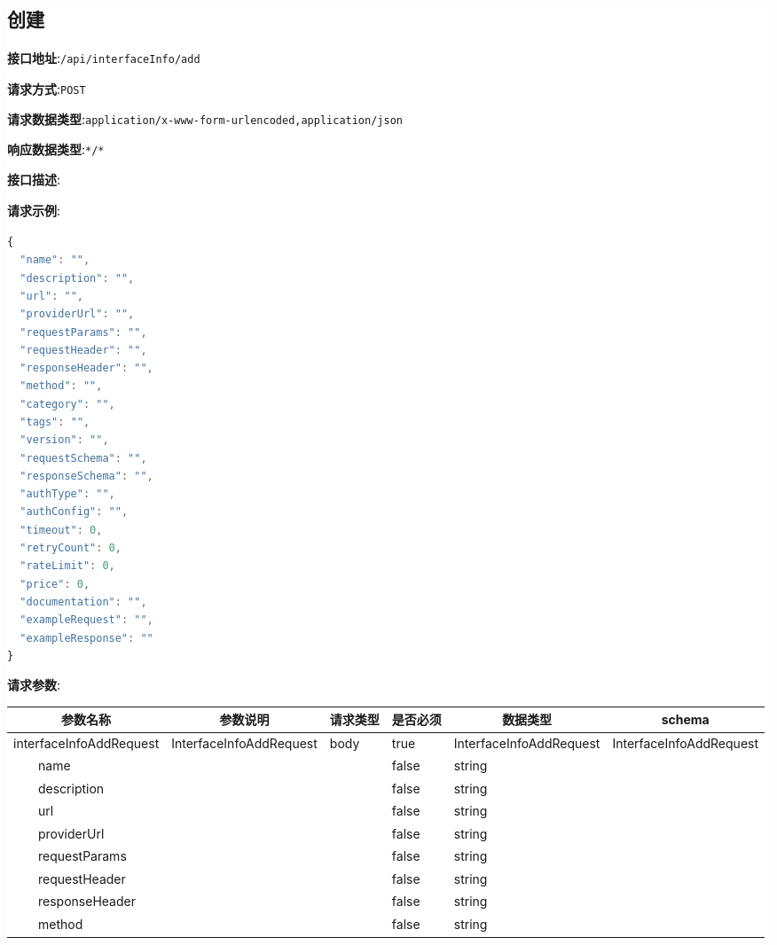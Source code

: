 
## 创建


**接口地址**:`/api/interfaceInfo/add`


**请求方式**:`POST`


**请求数据类型**:`application/x-www-form-urlencoded,application/json`


**响应数据类型**:`*/*`


**接口描述**:


**请求示例**:


```javascript
{
  "name": "",
  "description": "",
  "url": "",
  "providerUrl": "",
  "requestParams": "",
  "requestHeader": "",
  "responseHeader": "",
  "method": "",
  "category": "",
  "tags": "",
  "version": "",
  "requestSchema": "",
  "responseSchema": "",
  "authType": "",
  "authConfig": "",
  "timeout": 0,
  "retryCount": 0,
  "rateLimit": 0,
  "price": 0,
  "documentation": "",
  "exampleRequest": "",
  "exampleResponse": ""
}
```


**请求参数**:


| 参数名称 | 参数说明 | 请求类型    | 是否必须 | 数据类型 | schema |
| -------- | -------- | ----- | -------- | -------- | ------ |
|interfaceInfoAddRequest|InterfaceInfoAddRequest|body|true|InterfaceInfoAddRequest|InterfaceInfoAddRequest|
|&emsp;&emsp;name|||false|string||
|&emsp;&emsp;description|||false|string||
|&emsp;&emsp;url|||false|string||
|&emsp;&emsp;providerUrl|||false|string||
|&emsp;&emsp;requestParams|||false|string||
|&emsp;&emsp;requestHeader|||false|string||
|&emsp;&emsp;responseHeader|||false|string||
|&emsp;&emsp;method|||false|string||